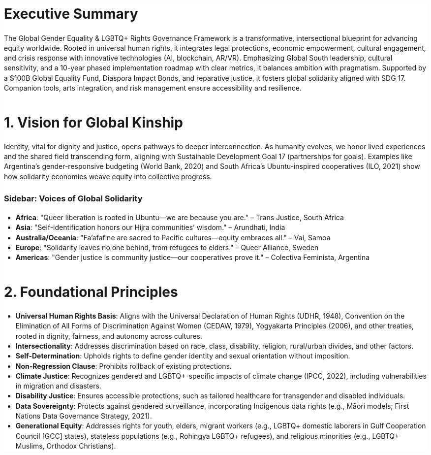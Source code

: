 # Executive Summary
The Global Gender Equality & LGBTQ+ Rights Governance Framework is a transformative, intersectional blueprint for advancing equity worldwide. Rooted in universal human rights, it integrates legal protections, economic empowerment, cultural engagement, and crisis response with innovative technologies (AI, blockchain, AR/VR). Emphasizing Global South leadership, cultural sensitivity, and a 10-year phased implementation roadmap with clear metrics, it balances ambition with pragmatism. Supported by a $100B Global Equality Fund, Diaspora Impact Bonds, and reparative justice, it fosters global solidarity aligned with SDG 17. Companion tools, arts integration, and risk management ensure accessibility and resilience.

# 1. Vision for Global Kinship
Identity, vital for dignity and justice, opens pathways to deeper interconnection. As humanity evolves, we honor lived experiences and the shared field transcending form, aligning with Sustainable Development Goal 17 (partnerships for goals). Examples like Argentina’s gender-responsive budgeting (World Bank, 2020) and South Africa’s Ubuntu-inspired cooperatives (ILO, 2021) show how solidarity economies weave equity into collective progress.

### Sidebar: Voices of Global Solidarity
- **Africa**: "Queer liberation is rooted in Ubuntu—we are because you are." – Trans Justice, South Africa
- **Asia**: "Self-identification honors our Hijra communities’ wisdom." – Arundhati, India
- **Australia/Oceania**: "Fa’afafine are sacred to Pacific cultures—equity embraces all." – Vai, Samoa
- **Europe**: "Solidarity leaves no one behind, from refugees to elders." – Queer Alliance, Sweden
- **Americas**: "Gender justice is community justice—our cooperatives prove it." – Colectiva Feminista, Argentina

# 2. Foundational Principles
- **Universal Human Rights Basis**: Aligns with the Universal Declaration of Human Rights (UDHR, 1948), Convention on the Elimination of All Forms of Discrimination Against Women (CEDAW, 1979), Yogyakarta Principles (2006), and other treaties, rooted in dignity, fairness, and autonomy across cultures.
- **Intersectionality**: Addresses discrimination based on race, class, disability, religion, rural/urban divides, and other factors.
- **Self-Determination**: Upholds rights to define gender identity and sexual orientation without imposition.
- **Non-Regression Clause**: Prohibits rollback of existing protections.
- **Climate Justice**: Recognizes gendered and LGBTQ+-specific impacts of climate change (IPCC, 2022), including vulnerabilities in migration and disasters.
- **Disability Justice**: Ensures accessible protections, such as tailored healthcare for transgender and disabled individuals.
- **Data Sovereignty**: Protects against gendered surveillance, incorporating Indigenous data rights (e.g., Māori models; First Nations Data Governance Strategy, 2021).
- **Generational Equity**: Addresses rights for youth, elders, migrant workers (e.g., LGBTQ+ domestic laborers in Gulf Cooperation Council [GCC] states), stateless populations (e.g., Rohingya LGBTQ+ refugees), and religious minorities (e.g., LGBTQ+ Muslims, Orthodox Christians).
